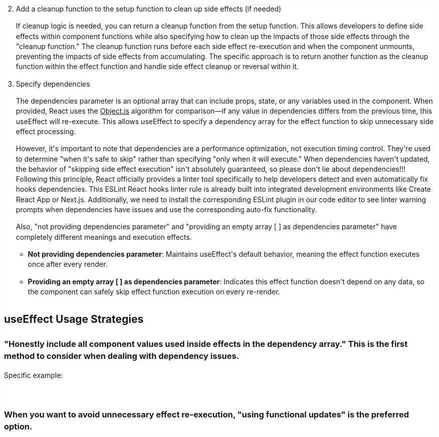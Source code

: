 2. Add a cleanup function to the setup function to clean up side effects (if needed)

   If cleanup logic is needed, you can return a cleanup function from the setup function. This allows developers to define side effects within component functions while also specifying how to clean up the impacts of those side effects through the "cleanup function." The cleanup function runs before each side effect re-execution and when the component unmounts, preventing the impacts of side effects from accumulating. The specific approach is to return another function as the cleanup function within the effect function and handle side effect cleanup or reversal within it.

3. Specify dependencies

   The dependencies parameter is an optional array that can include props, state, or any variables used in the component. When provided, React uses the [Object.is](Object.is) algorithm for comparison—if any value in dependencies differs from the previous time, this useEffect will re-execute. This allows useEffect to specify a dependency array for the effect function to skip unnecessary side effect processing.

   However, it's important to note that dependencies are a performance optimization, not execution timing control. They're used to determine "when it's safe to skip" rather than specifying "only when it will execute." When dependencies haven't updated, the behavior of "skipping side effect execution" isn't absolutely guaranteed, so please don't lie about dependencies!!! Following this principle, React officially provides a linter tool specifically to help developers detect and even automatically fix hooks dependencies. This ESLint React hooks linter rule is already built into integrated development environments like Create React App or Next.js. Additionally, we need to install the corresponding ESLint plugin in our code editor to see linter warning prompts when dependencies have issues and use the corresponding auto-fix functionality.

   Also, "not providing dependencies parameter" and "providing an empty array \[ \] as dependencies parameter" have completely different meanings and execution effects.

   - **Not providing dependencies parameter**: Maintains useEffect's default behavior, meaning the effect function executes once after every render.

   - **Providing an empty array \[ \] as dependencies parameter**: Indicates this effect function doesn't depend on any data, so the component can safely skip effect function execution on every re-render.

## useEffect Usage Strategies

### "Honestly include all component values used inside effects in the dependency array." This is the first method to consider when dealing with dependency issues.

Specific example:

<picture>
  <source srcset="/images/article-contents/webp/mastering-useeffect-overall/code-1.webp" type="image/webp">
  <img src="/images/article-contents/png/mastering-useeffect-overall/code-1.png" alt="" loading="lazy" style="width: 100%; border-radius: 10px;">
</picture>

### When you want to avoid unnecessary effect re-execution, "using functional updates" is the preferred option.

